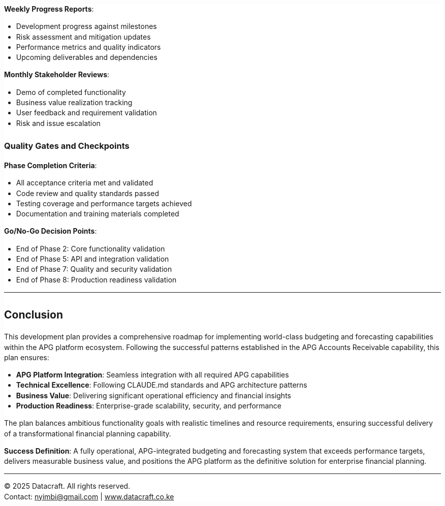 **Weekly Progress Reports**:
- Development progress against milestones
- Risk assessment and mitigation updates
- Performance metrics and quality indicators
- Upcoming deliverables and dependencies

**Monthly Stakeholder Reviews**:
- Demo of completed functionality
- Business value realization tracking
- User feedback and requirement validation
- Risk and issue escalation

### Quality Gates and Checkpoints

**Phase Completion Criteria**:
- All acceptance criteria met and validated
- Code review and quality standards passed
- Testing coverage and performance targets achieved
- Documentation and training materials completed

**Go/No-Go Decision Points**:
- End of Phase 2: Core functionality validation
- End of Phase 5: API and integration validation
- End of Phase 7: Quality and security validation
- End of Phase 8: Production readiness validation

---

## Conclusion

This development plan provides a comprehensive roadmap for implementing world-class budgeting and forecasting capabilities within the APG platform ecosystem. Following the successful patterns established in the APG Accounts Receivable capability, this plan ensures:

- **APG Platform Integration**: Seamless integration with all required APG capabilities
- **Technical Excellence**: Following CLAUDE.md standards and APG architecture patterns
- **Business Value**: Delivering significant operational efficiency and financial insights
- **Production Readiness**: Enterprise-grade scalability, security, and performance

The plan balances ambitious functionality goals with realistic timelines and resource requirements, ensuring successful delivery of a transformational financial planning capability.

**Success Definition**: A fully operational, APG-integrated budgeting and forecasting system that exceeds performance targets, delivers measurable business value, and positions the APG platform as the definitive solution for enterprise financial planning.

---

© 2025 Datacraft. All rights reserved.  
Contact: nyimbi@gmail.com | www.datacraft.co.ke